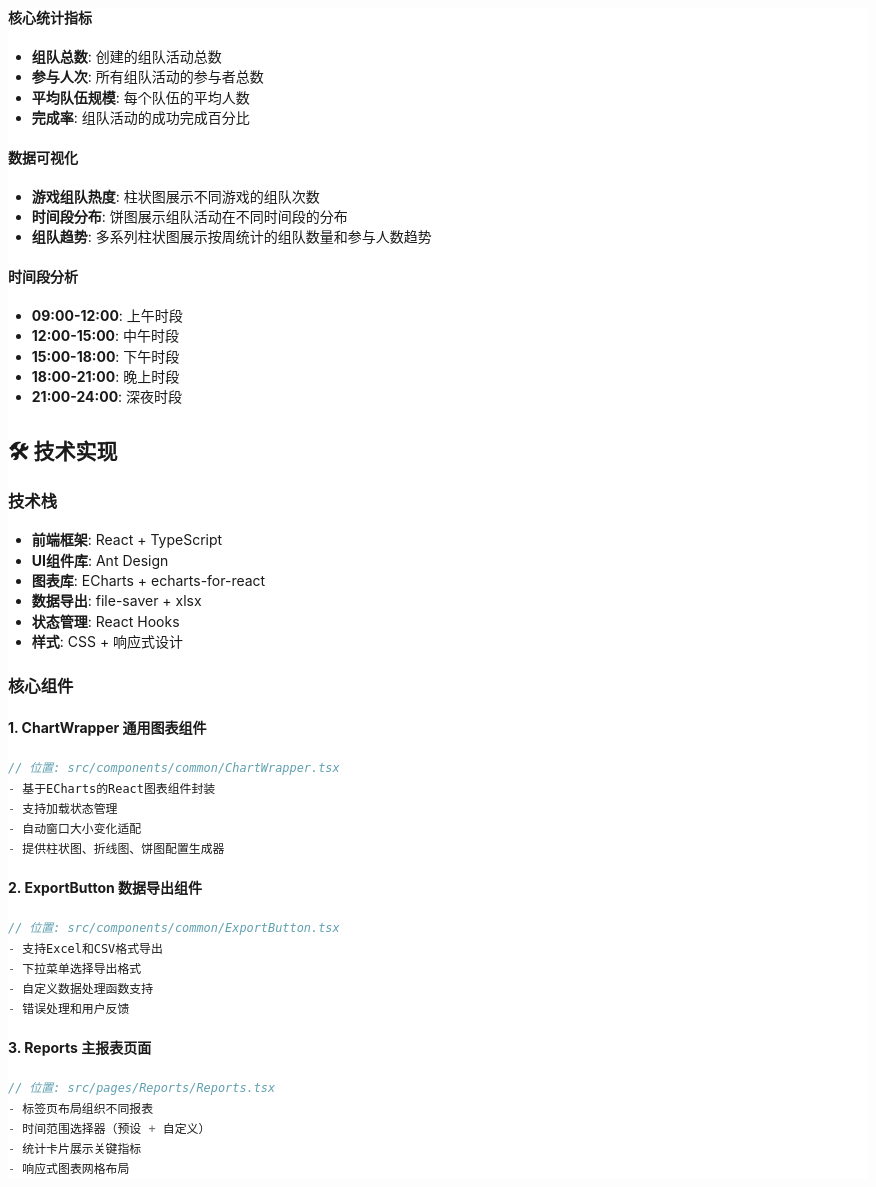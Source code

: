#### 核心统计指标
- **组队总数**: 创建的组队活动总数
- **参与人次**: 所有组队活动的参与者总数
- **平均队伍规模**: 每个队伍的平均人数
- **完成率**: 组队活动的成功完成百分比

#### 数据可视化
- **游戏组队热度**: 柱状图展示不同游戏的组队次数
- **时间段分布**: 饼图展示组队活动在不同时间段的分布
- **组队趋势**: 多系列柱状图展示按周统计的组队数量和参与人数趋势

#### 时间段分析
- **09:00-12:00**: 上午时段
- **12:00-15:00**: 中午时段  
- **15:00-18:00**: 下午时段
- **18:00-21:00**: 晚上时段
- **21:00-24:00**: 深夜时段

## 🛠️ 技术实现

### 技术栈
- **前端框架**: React + TypeScript
- **UI组件库**: Ant Design
- **图表库**: ECharts + echarts-for-react
- **数据导出**: file-saver + xlsx
- **状态管理**: React Hooks
- **样式**: CSS + 响应式设计

### 核心组件

#### 1. ChartWrapper 通用图表组件
```typescript
// 位置: src/components/common/ChartWrapper.tsx
- 基于ECharts的React图表组件封装
- 支持加载状态管理
- 自动窗口大小变化适配
- 提供柱状图、折线图、饼图配置生成器
```

#### 2. ExportButton 数据导出组件
```typescript
// 位置: src/components/common/ExportButton.tsx
- 支持Excel和CSV格式导出
- 下拉菜单选择导出格式
- 自定义数据处理函数支持
- 错误处理和用户反馈
```

#### 3. Reports 主报表页面
```typescript
// 位置: src/pages/Reports/Reports.tsx
- 标签页布局组织不同报表
- 时间范围选择器（预设 + 自定义）
- 统计卡片展示关键指标
- 响应式图表网格布局
```
